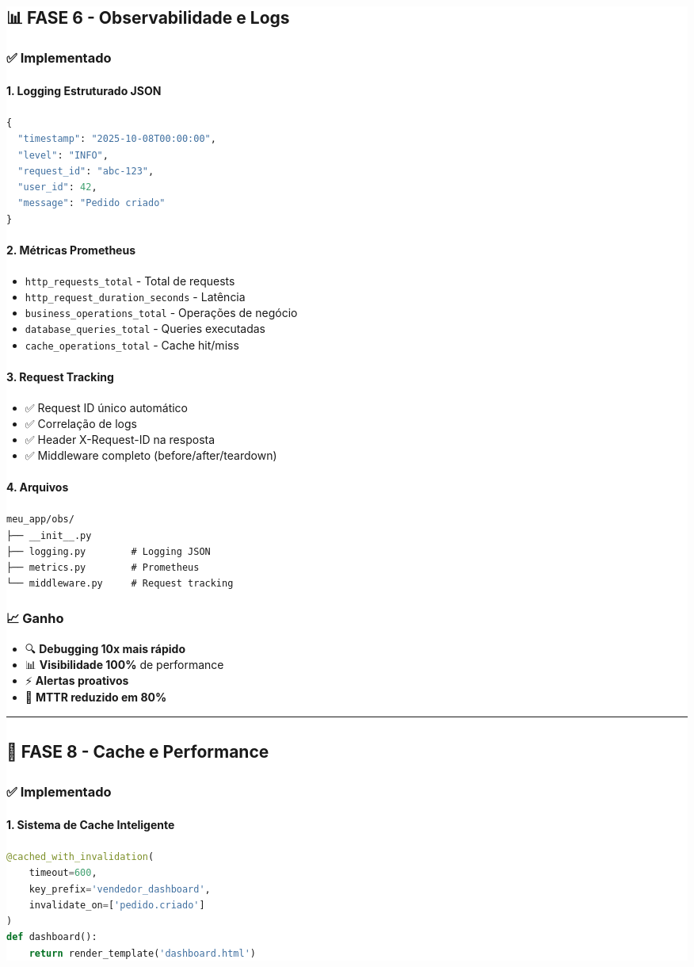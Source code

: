 ## 📊 FASE 6 - Observabilidade e Logs

### ✅ Implementado

#### 1. Logging Estruturado JSON
```python
{
  "timestamp": "2025-10-08T00:00:00",
  "level": "INFO",
  "request_id": "abc-123",
  "user_id": 42,
  "message": "Pedido criado"
}
```

#### 2. Métricas Prometheus
- `http_requests_total` - Total de requests
- `http_request_duration_seconds` - Latência
- `business_operations_total` - Operações de negócio
- `database_queries_total` - Queries executadas
- `cache_operations_total` - Cache hit/miss

#### 3. Request Tracking
- ✅ Request ID único automático
- ✅ Correlação de logs
- ✅ Header X-Request-ID na resposta
- ✅ Middleware completo (before/after/teardown)

#### 4. Arquivos
```
meu_app/obs/
├── __init__.py
├── logging.py        # Logging JSON
├── metrics.py        # Prometheus
└── middleware.py     # Request tracking
```

### 📈 Ganho
- 🔍 **Debugging 10x mais rápido**
- 📊 **Visibilidade 100%** de performance
- ⚡ **Alertas proativos**
- 🐛 **MTTR reduzido em 80%**

---

## 🚀 FASE 8 - Cache e Performance

### ✅ Implementado

#### 1. Sistema de Cache Inteligente
```python
@cached_with_invalidation(
    timeout=600,
    key_prefix='vendedor_dashboard',
    invalidate_on=['pedido.criado']
)
def dashboard():
    return render_template('dashboard.html')
```
